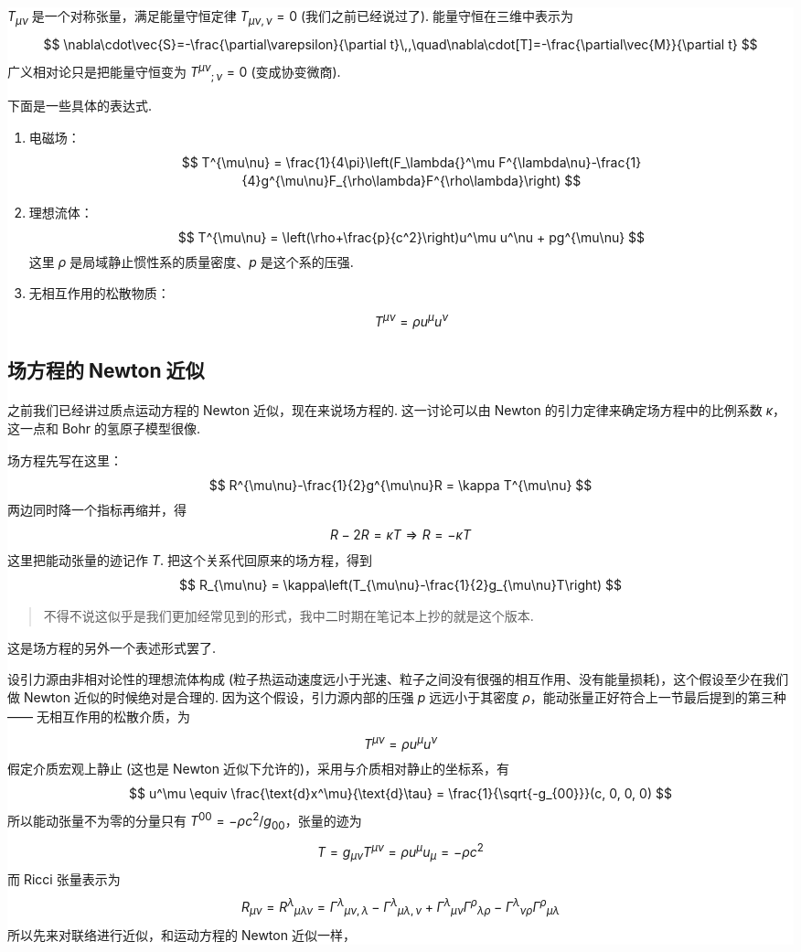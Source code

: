 $T_{\mu\nu}$ 是一个对称张量，满足能量守恒定律 $T_{\mu\nu,\nu}=0$ (我们之前已经说过了). 能量守恒在三维中表示为
$$
\nabla\cdot\vec{S}=-\frac{\partial\varepsilon}{\partial t}\,,\quad\nabla\cdot[T]=-\frac{\partial\vec{M}}{\partial t}
$$
广义相对论只是把能量守恒变为 $T^{\mu\nu}{}_{;\nu}=0$ (变成协变微商).

下面是一些具体的表达式.

1. 电磁场：
   $$
   T^{\mu\nu} = \frac{1}{4\pi}\left(F_\lambda{}^\mu F^{\lambda\nu}-\frac{1}{4}g^{\mu\nu}F_{\rho\lambda}F^{\rho\lambda}\right)
   $$

2. 理想流体：
   $$
   T^{\mu\nu} = \left(\rho+\frac{p}{c^2}\right)u^\mu u^\nu + pg^{\mu\nu}
   $$
   这里 $\rho$ 是局域静止惯性系的质量密度、$p$ 是这个系的压强.

3. 无相互作用的松散物质：
   $$
   T^{\mu\nu}=\rho u^\mu u^\nu
   $$

## 场方程的 Newton 近似

之前我们已经讲过质点运动方程的 Newton 近似，现在来说场方程的. 这一讨论可以由 Newton 的引力定律来确定场方程中的比例系数 $\kappa$，这一点和 Bohr 的氢原子模型很像.

场方程先写在这里：
$$
R^{\mu\nu}-\frac{1}{2}g^{\mu\nu}R = \kappa T^{\mu\nu}
$$
两边同时降一个指标再缩并，得
$$
R-2R=\kappa T\Longrightarrow R=-\kappa T
$$
这里把能动张量的迹记作 $T$. 把这个关系代回原来的场方程，得到
$$
R_{\mu\nu} = \kappa\left(T_{\mu\nu}-\frac{1}{2}g_{\mu\nu}T\right)
$$

> 不得不说这似乎是我们更加经常见到的形式，我中二时期在笔记本上抄的就是这个版本.

这是场方程的另外一个表述形式罢了.

设引力源由非相对论性的理想流体构成 (粒子热运动速度远小于光速、粒子之间没有很强的相互作用、没有能量损耗)，这个假设至少在我们做 Newton 近似的时候绝对是合理的. 因为这个假设，引力源内部的压强 $p$ 远远小于其密度 $\rho$，能动张量正好符合上一节最后提到的第三种 —— 无相互作用的松散介质，为
$$
T^{\mu\nu} = \rho u^\mu u^\nu
$$
假定介质宏观上静止 (这也是 Newton 近似下允许的)，采用与介质相对静止的坐标系，有
$$
u^\mu \equiv \frac{\text{d}x^\mu}{\text{d}\tau} = \frac{1}{\sqrt{-g_{00}}}(c, 0, 0, 0)
$$
所以能动张量不为零的分量只有 $T^{00} = -\rho c^2/g_{00}$，张量的迹为
$$
T=g_{\mu\nu}T^{\mu\nu} = \rho u^\mu u_\mu = -\rho c^2
$$
而 Ricci 张量表示为
$$
R_{\mu\nu} = R^\lambda{}_{\mu\lambda\nu} = \Gamma^\lambda{}_{\mu\nu,\lambda}-\Gamma^\lambda{}_{\mu\lambda,\nu}+\Gamma^\lambda{}_{\mu\nu}\Gamma^\rho{}_{\lambda\rho}-\Gamma^\lambda{}_{\nu\rho}\Gamma^\rho{}_{\mu\lambda}
$$
所以先来对联络进行近似，和运动方程的 Newton 近似一样，